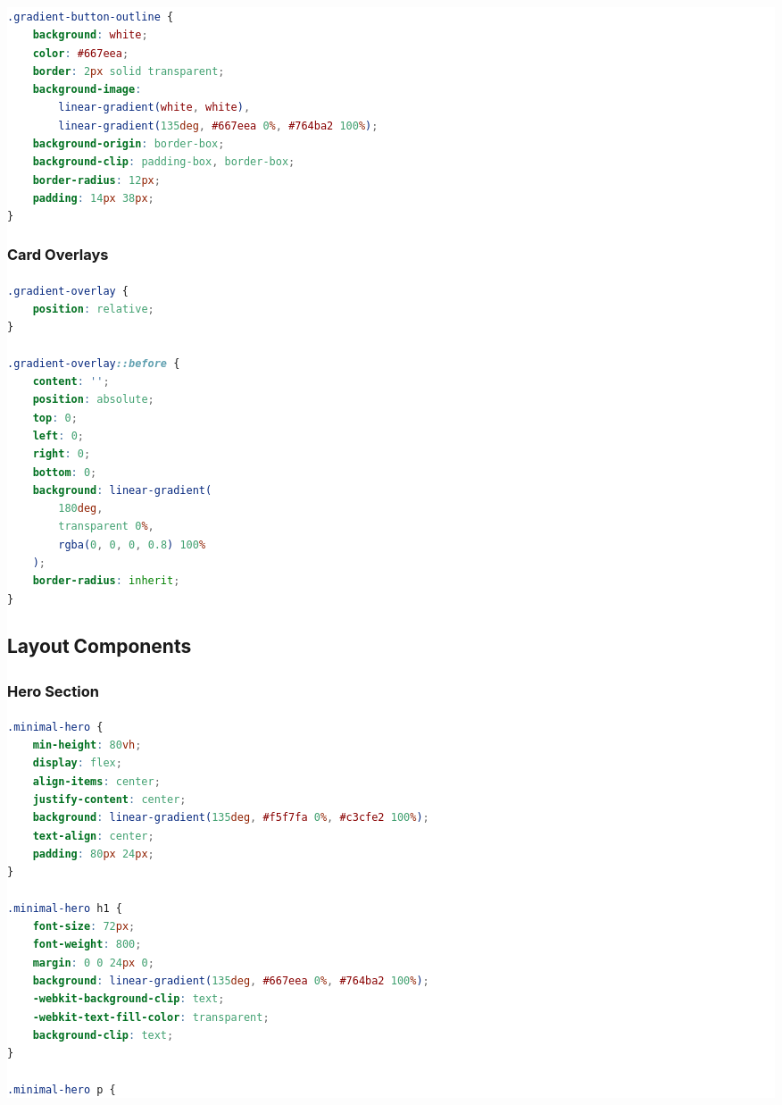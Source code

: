 ```css
.gradient-button-outline {
    background: white;
    color: #667eea;
    border: 2px solid transparent;
    background-image:
        linear-gradient(white, white),
        linear-gradient(135deg, #667eea 0%, #764ba2 100%);
    background-origin: border-box;
    background-clip: padding-box, border-box;
    border-radius: 12px;
    padding: 14px 38px;
}
```

### Card Overlays

```css
.gradient-overlay {
    position: relative;
}

.gradient-overlay::before {
    content: '';
    position: absolute;
    top: 0;
    left: 0;
    right: 0;
    bottom: 0;
    background: linear-gradient(
        180deg,
        transparent 0%,
        rgba(0, 0, 0, 0.8) 100%
    );
    border-radius: inherit;
}
```

## Layout Components

### Hero Section

```css
.minimal-hero {
    min-height: 80vh;
    display: flex;
    align-items: center;
    justify-content: center;
    background: linear-gradient(135deg, #f5f7fa 0%, #c3cfe2 100%);
    text-align: center;
    padding: 80px 24px;
}

.minimal-hero h1 {
    font-size: 72px;
    font-weight: 800;
    margin: 0 0 24px 0;
    background: linear-gradient(135deg, #667eea 0%, #764ba2 100%);
    -webkit-background-clip: text;
    -webkit-text-fill-color: transparent;
    background-clip: text;
}

.minimal-hero p {
```